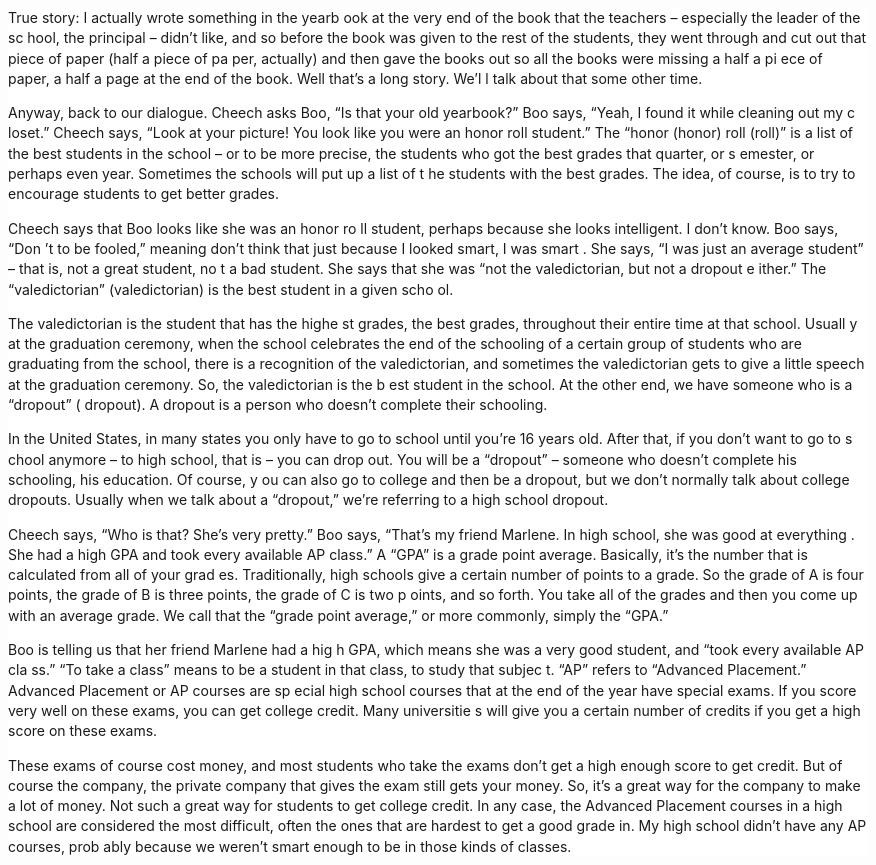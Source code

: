 True story: I actually wrote something in the yearb ook at the very end of the book that the teachers – especially the leader of the sc hool, the principal – didn’t like, and so before the book was given to the rest of the  students, they went through and cut out that piece of paper (half a piece of pa per, actually) and then gave the books out so all the books were missing a half a pi ece of paper, a half a page at the end of the book. Well that’s a long story. We’l l talk about that some other time.

Anyway, back to our dialogue. Cheech asks Boo, “Is that your old yearbook?” Boo says, “Yeah, I found it while cleaning out my c loset.” Cheech says, “Look at your picture! You look like you were an honor roll student.” The “honor (honor) roll (roll)” is a list of the best students in the school – or to be more precise, the students who got the best grades that quarter, or s emester, or perhaps even year. Sometimes the schools will put up a list of t he students with the best grades. The idea, of course, is to try to encourage  students to get better grades.

 Cheech says that Boo looks like she was an honor ro ll student, perhaps because she looks intelligent. I don’t know. Boo says, “Don ’t to be fooled,” meaning don’t think that just because I looked smart, I was smart . She says, “I was just an average student” – that is, not a great student, no t a bad student. She says that she was “not the valedictorian, but not a dropout e ither.” The “valedictorian” (valedictorian) is the best student in a given scho ol.

The valedictorian is the student that has the highe st grades, the best grades, throughout their entire time at that school. Usuall y at the graduation ceremony, when the school celebrates the end of the schooling  of a certain group of students who are graduating from the school, there is a recognition of the valedictorian, and sometimes the valedictorian gets  to give a little speech at the graduation ceremony. So, the valedictorian is the b est student in the school. At the other end, we have someone who is a “dropout” ( dropout). A dropout is a person who doesn’t complete their schooling.

In the United States, in many states you only have to go to school until you’re 16 years old. After that, if you don’t want to go to s chool anymore – to high school, that is – you can drop out. You will be a “dropout”  – someone who doesn’t complete his schooling, his education. Of course, y ou can also go to college and then be a dropout, but we don’t normally talk about  college dropouts. Usually when we talk about a “dropout,” we’re referring to a high school dropout.

Cheech says, “Who is that? She’s very pretty.” Boo says, “That’s my friend Marlene. In high school, she was good at everything . She had a high GPA and took every available AP class.” A “GPA” is a grade point average. Basically, it’s the number that is calculated from all of your grad es. Traditionally, high schools give a certain number of points to a grade. So the grade of A is four points, the grade of B is three points, the grade of C is two p oints, and so forth. You take all of the grades and then you come up with an average grade. We call that the “grade point average,” or more commonly, simply the  “GPA.”

Boo is telling us that her friend Marlene had a hig h GPA, which means she was a very good student, and “took every available AP cla ss.” “To take a class” means to be a student in that class, to study that subjec t. “AP” refers to “Advanced Placement.” Advanced Placement or AP courses are sp ecial high school courses that at the end of the year have special exams. If you score very well on these exams, you can get college credit. Many universitie s will give you a certain number of credits if you get a high score on these exams.

These exams of course cost money, and most students  who take the exams don’t get a high enough score to get credit. But of  course the company, the private company that gives the exam still gets your  money. So, it’s a great way for the company to make a lot of money. Not such a great way for students to get college credit. In any case, the Advanced Placement  courses in a high school are considered the most difficult, often the ones that are hardest to get a good grade in. My high school didn’t have any AP courses, prob ably because we weren’t smart enough to be in those kinds of classes.
